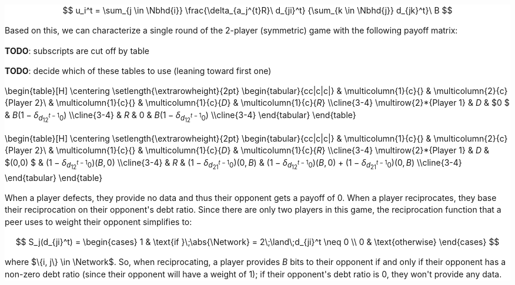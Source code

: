 $$
u_i^t = \sum_{j \in \Nbhd{i}} \frac{\delta_{a_j^{t}R}\ d_{ji}^t}
           {\sum_{k \in \Nbhd{j}} d_{jk}^t}\ B
$$

Based on this, we can characterize a single round of the 2-player (symmetric)
game with the following payoff matrix:

**TODO**: subscripts are cut off by table

**TODO**: decide which of these tables to use (leaning toward first one)

\begin{table}[H]
  \centering
  \setlength{\extrarowheight}{2pt}
  \begin{tabular}{cc|c|c|}
    & \multicolumn{1}{c}{} & \multicolumn{2}{c}{Player $2$}\\
    & \multicolumn{1}{c}{} & \multicolumn{1}{c}{$D$}  & \multicolumn{1}{c}{$R$} \\\cline{3-4}
    \multirow{2}*{Player $1$}
    & $D$ & $0                       $ & $B (1 - \delta_{d_{12}^{t-1} 0})$
    \\\cline{3-4}
    & $R$ & $0$ & $B (1 - \delta_{d_{12}^{t-1} 0})$
    \\\cline{3-4}
  \end{tabular}
\end{table}

\begin{table}[H]
  \centering
  \setlength{\extrarowheight}{2pt}
  \begin{tabular}{cc|c|c|}
    & \multicolumn{1}{c}{} & \multicolumn{2}{c}{Player $2$}\\
    & \multicolumn{1}{c}{} & \multicolumn{1}{c}{$D$}  & \multicolumn{1}{c}{$R$} \\\cline{3-4}
    \multirow{2}*{Player $1$}
    & $D$ & $(0,0)                       $ & $(1 - \delta_{d_{12}^{t-1} 0}) (B, 0)$
    \\\cline{3-4} & $R$ & $(1 - \delta_{d_{21}^{t-1} 0})(0,B)$ & $(1 - \delta_{d_{12}^{t-1} 0}) (B, 0) + (1 - \delta_{d_{21}^{t-1} 0})(0,B)$
    \\\cline{3-4}
  \end{tabular}
\end{table}

When a player defects, they provide no data and thus their opponent gets a
payoff of $0$. When a player reciprocates, they base their reciprocation on
their opponent's debt ratio. Since there are only two players in this game, the
reciprocation function that a peer uses to weight their opponent simplifies to:

$$
S_j(d_{ji}^t) =
  \begin{cases}
    1 & \text{if }\;\abs{\Network} = 2\;\land\;d_{ji}^t \neq 0 \\
    0 & \text{otherwise} 
  \end{cases}
$$

where $\{i, j\} \in \Network$. So, when reciprocating, a player provides $B$
bits to their opponent if and only if their opponent has a non-zero debt ratio
(since their opponent will have a weight of $1$); if their opponent's debt ratio
is $0$, they won't provide any data.


[^resource]: In reality, peer homogeneity limits this process to some extent;
[^strat]: Note that it is nonetheless important to have both $D$ and $R(0)$.